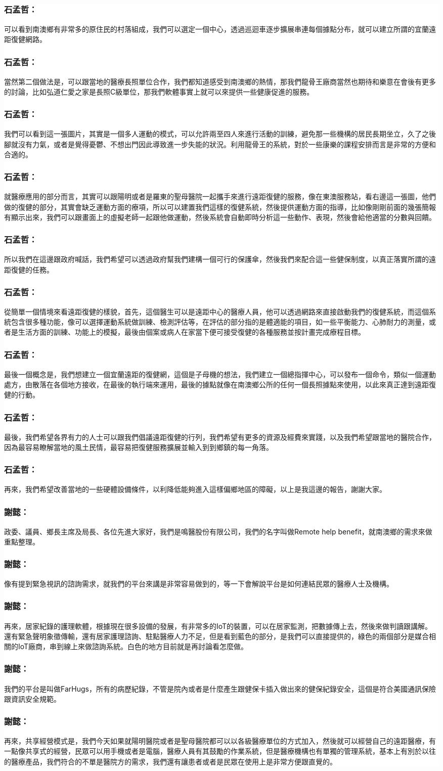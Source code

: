 ### 石孟哲：
可以看到南澳鄉有非常多的原住民的村落組成，我們可以選定一個中心，透過巡迴車逐步擴展串連每個據點分布，就可以建立所謂的宜蘭遠距復健網路。

### 石孟哲：
當然第二個做法是，可以跟當地的醫療長照單位合作，我們都知道感受到南澳鄉的熱情，那我們龍骨王廠商當然也期待和樂意在會後有更多的討論，比如弘道仁愛之家是長照C級單位，那我們軟體事實上就可以來提供一些健康促進的服務。

### 石孟哲：
我們可以看到這一張圖片，其實是一個多人運動的模式，可以允許兩至四人來進行活動的訓練，避免那一些機構的居民長期坐立，久了之後腳就沒有力氣，或者是覺得憂鬱、不想出門因此導致進一步失能的狀況。利用龍骨王的系統，對於一些康樂的課程安排而言是非常的方便和合適的。

### 石孟哲：
就醫療應用的部分而言，其實可以跟陽明或者是羅東的聖母醫院一起攜手來進行遠距復健的服務，像在東澳服務站，看右邊這一張圖，他們做的復健的部分，其實會缺乏運動方面的療項，所以可以建置我們這樣的復健系統，然後提供運動方面的指導，比如像剛剛前面的幾張簡報有顯示出來，我們可以跟畫面上的虛擬老師一起跟他做運動，然後系統會自動即時分析這一些動作、表現，然後會給他適當的分數與回饋。

### 石孟哲：
所以我們在這邊跟政府喊話，我們希望可以透過政府幫我們建構一個可行的保護傘，然後我們來配合這一些健保制度，以真正落實所謂的遠距復健的任務。

### 石孟哲：
從簡單一個情境來看遠距復健的樣貌，首先，這個醫生可以是遠距中心的醫療人員，他可以透過網路來直接啟動我們的復健系統，而這個系統包含很多種功能，像可以選擇運動系統做訓練、檢測評估等，在評估的部分指的是體適能的項目，如一些平衡能力、心肺耐力的測量，或者是生活方面的訓練、功能上的模擬，最後由個案或病人在家當下便可接受復健的各種服務並按計畫完成療程目標。

### 石孟哲：
最後一個概念是，我們想建立一個宜蘭遠距的復健網，這個是子母機的想法，我們建立一個總指揮中心，可以發布一個命令，類似一個運動處方，由散落在各個地方接收，在最後的執行端來運用，最後的據點就像在南澳鄉公所的任何一個長照據點來使用，以此來真正達到遠距復健的行動。

### 石孟哲：
最後，我們希望各界有力的人士可以跟我們倡議遠距復健的行列，我們希望有更多的資源及經費來實踐，以及我們希望跟當地的醫院合作，因為最容易瞭解當地的風土民情，最容易把復健服務擴展並輸入到到鄉鎮的每一角落。

### 石孟哲：
再來，我們希望改善當地的一些硬體設備條件，以利降低能夠進入這樣偏鄉地區的障礙，以上是我這邊的報告，謝謝大家。

### 謝懿：
政委、議員、鄉長主席及局長、各位先進大家好，我們是鳴醫股份有限公司，我們的名字叫做Remote help benefit，就南澳鄉的需求來做重點整理。

### 謝懿：
像有提到緊急視訊的諮詢需求，就我們的平台來講是非常容易做到的，等一下會解說平台是如何連結民眾的醫療人士及機構。

### 謝懿：
再來，居家紀錄的護理軟體，根據現在很多設備的發展，有非常多的IoT的裝置，可以在居家監測，把數據傳上去，然後來做判讀跟講解。還有緊急聲明象徵傳輸，還有居家護理諮詢、駐點醫療人力不足，但是看到藍色的部分，是我們可以直接提供的，綠色的兩個部分是媒合相關的IoT廠商，串到線上來做諮詢系統。白色的地方目前就是再討論看怎麼做。

### 謝懿：
我們的平台是叫做FarHugs，所有的病歷紀錄，不管是院內或者是什麼產生跟健保卡插入做出來的健保紀錄安全，這個是符合美國通訊保險跟資訊安全規範。

### 謝懿：
再來，共享經營模式是，我們今天如果就陽明醫院或者是聖母醫院都可以以各級醫療單位的方式加入，然後就可以經營自己的遠距醫療，有一點像共享式的經營，民眾可以用手機或者是電腦，醫療人員有其鼓勵的作業系統，但是醫療機構也有單獨的管理系統，基本上有別於以往的醫療產品，我們符合的不單是醫院方的需求，我們還有讓患者或者是民眾在使用上是非常方便跟直覺的。
